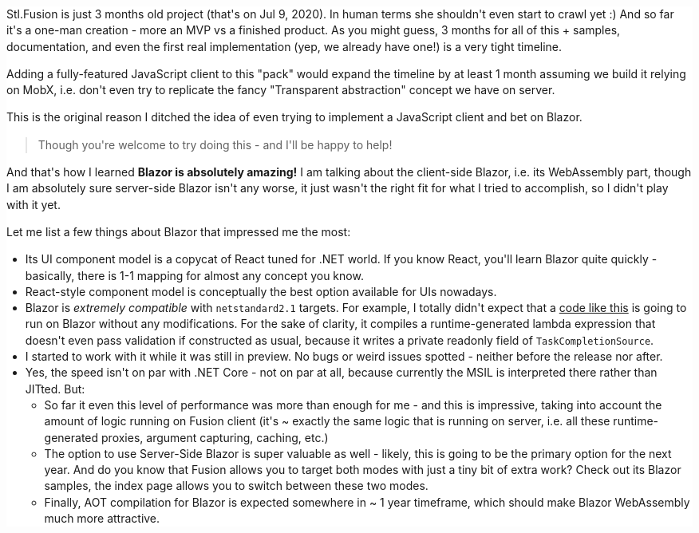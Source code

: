 
Stl.Fusion is just 3 months old project (that's on Jul 9, 2020). 
In human terms she shouldn't even start to crawl yet :) 
And so far it's a one-man creation - more an MVP vs a finished product.
As you might guess, 3 months for all of this + samples, documentation,
and even the first real implementation (yep, we already have one!) 
is a very tight timeline. 

Adding a fully-featured JavaScript client to this "pack" would
expand the timeline by at least 1 month assuming we build it
relying on MobX, i.e. don't even try to replicate the fancy
"Transparent abstraction" concept we have on server.

This is the original reason I ditched the idea of even trying
to implement a JavaScript client and bet on Blazor.

> Though you're welcome to try doing this - and I'll be happy to help!
   
And that's how I learned **Blazor is absolutely amazing!** I am talking
about the client-side Blazor, i.e. its WebAssembly part, though 
I am absolutely sure server-side Blazor isn't any worse,
it just wasn't the right fit for what I tried to accomplish, so
I didn't play with it yet.
   
Let me list a few things about Blazor that impressed me the most:
* Its UI component model is a copycat of React tuned for .NET world.
  If you know React, you'll learn Blazor quite quickly - basically,
  there is 1-1 mapping for almost any concept you know.
* React-style component model is conceptually the best option 
  available for UIs nowadays.
* Blazor is *extremely compatible* with `netstandard2.1` targets.
  For example, I totally didn't expect that a 
  [code like this](https://github.com/servicetitan/Stl.Fusion/blob/master/src/Stl/Async/TaskSource.cs#L89)
  is going to run on Blazor without any modifications. For the sake of
  clarity, it compiles a runtime-generated lambda expression
  that doesn't even pass validation if constructed as usual, 
  because it writes a private readonly field of `TaskCompletionSource`.
* I started to work with it while it was still in preview.
  No bugs or weird issues spotted - neither before the release nor after.
* Yes, the speed isn't on par with .NET Core - not on par at all, because
  currently the MSIL is interpreted there rather than JITted. But:
  * So far it even this level of performance was more than enough for me -
    and this is impressive, taking into account the amount of logic
    running on Fusion client (it's ~ exactly the same logic that is
    running on server, i.e. all these runtime-generated proxies, 
    argument capturing, caching, etc.)
  * The option to use Server-Side Blazor is super valuable as well -
    likely, this is going to be the primary option for the next year.
    And do you know that Fusion allows you to target both modes 
    with just a tiny bit of extra work? Check out its Blazor samples,
    the index page allows you to switch between these two modes.
  * Finally, AOT compilation for Blazor is expected somewhere in 
    ~ 1 year timeframe, which should make Blazor WebAssembly much more
    attractive.
  